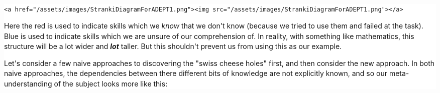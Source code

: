 	<a href="/assets/images/StrankiDiagramForADEPT1.png"><img src="/assets/images/StrankiDiagramForADEPT1.png"></a>
</figure>

Here the red is used to indicate skills which we *know* that we don't know (because we tried to use them and failed at the task). Blue is used to indicate skills which we are unsure of our comprehension of. In reality, with something like mathematics, this structure will be a lot wider and ***lot*** taller. But this shouldn't prevent us from using this as our example. 

Let's consider a few naive approaches to discovering the "swiss cheese holes" first, and then consider the new approach. In both naive approaches, the dependencies between there different bits of knowledge are not explicitly known, and so our meta-understanding of the subject looks more like this:
